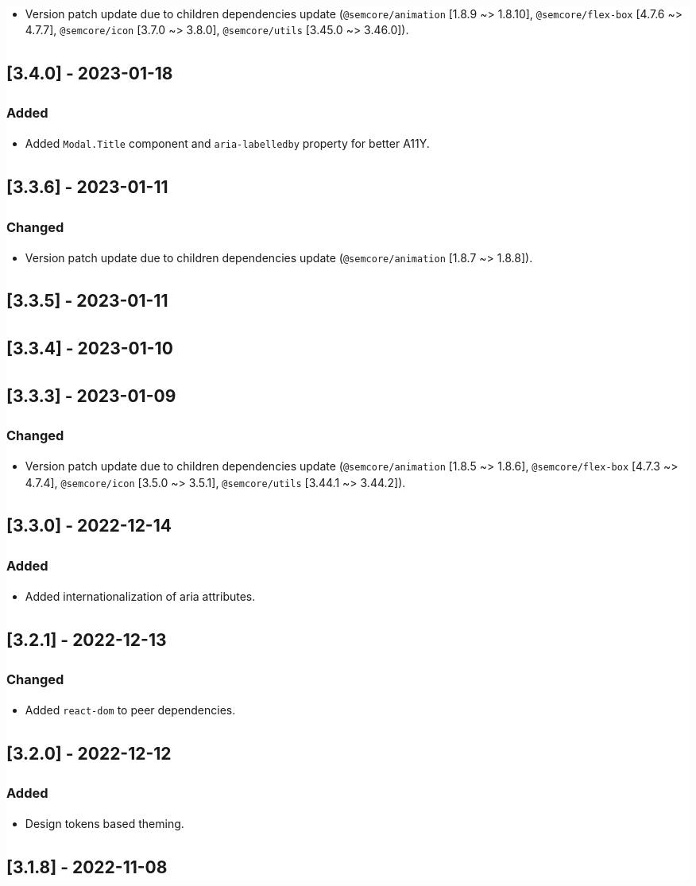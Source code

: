 - Version patch update due to children dependencies update (`@semcore/animation` [1.8.9 ~> 1.8.10], `@semcore/flex-box` [4.7.6 ~> 4.7.7], `@semcore/icon` [3.7.0 ~> 3.8.0], `@semcore/utils` [3.45.0 ~> 3.46.0]).

## [3.4.0] - 2023-01-18

### Added

- Added `Modal.Title` component and `aria-labelledby` property for better A11Y.

## [3.3.6] - 2023-01-11

### Changed

- Version patch update due to children dependencies update (`@semcore/animation` [1.8.7 ~> 1.8.8]).

## [3.3.5] - 2023-01-11

## [3.3.4] - 2023-01-10

## [3.3.3] - 2023-01-09

### Changed

- Version patch update due to children dependencies update (`@semcore/animation` [1.8.5 ~> 1.8.6], `@semcore/flex-box` [4.7.3 ~> 4.7.4], `@semcore/icon` [3.5.0 ~> 3.5.1], `@semcore/utils` [3.44.1 ~> 3.44.2]).

## [3.3.0] - 2022-12-14

### Added

- Added internationalization of aria attributes.

## [3.2.1] - 2022-12-13

### Changed

- Added `react-dom` to peer dependencies.

## [3.2.0] - 2022-12-12

### Added

- Design tokens based theming.

## [3.1.8] - 2022-11-08
